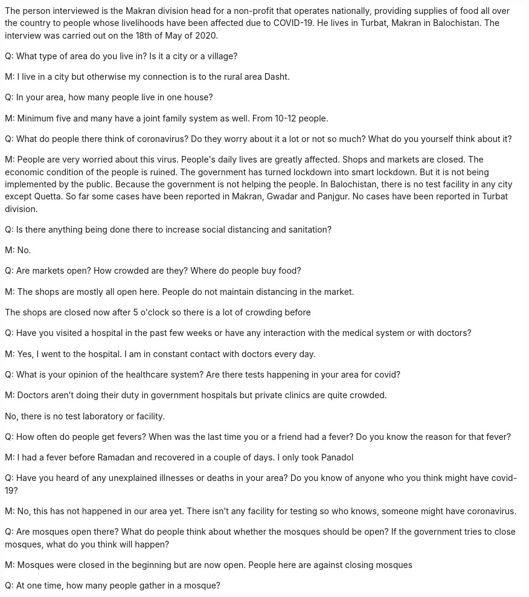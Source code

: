 The person interviewed is the Makran division head for a non-profit that operates nationally, providing supplies of food all over the country to people whose livelihoods have been affected due to COVID-19. He lives in Turbat, Makran in Balochistan. The interview was carried out on the 18th of May of 2020.

Q: What type of area do you live in? Is it a city or a village?

M: I live in a city but otherwise my connection is to the rural area Dasht.

Q: In your area, how many people live in one house?

M: Minimum five and many have a joint family system as well. From 10-12 people.

Q: What do people there think of coronavirus? Do they worry about it a lot or not so much? What do you yourself think about it?

M: People are very worried about this virus. People's daily lives are greatly affected. Shops and markets are closed. The economic condition of the people is ruined. The government has turned lockdown into smart lockdown. But it is not being implemented by the public. Because the government is not helping the people. In Balochistan, there is no test facility in any city except Quetta. So far some cases have been reported in Makran, Gwadar and Panjgur. No cases have been reported in Turbat division.

Q: Is there anything being done there to increase social distancing and sanitation?

M: No.

Q: Are markets open? How crowded are they? Where do people buy food?

M: The shops are mostly all open here. People do not maintain distancing in the market.

The shops are closed now after 5 o'clock so there is a lot of crowding before

Q: Have you visited a hospital in the past few weeks or have any interaction with the medical system or with doctors?

M: Yes, I went to the hospital. I am in constant contact with doctors every day.

Q: What is your opinion of the healthcare system? Are there tests happening in your area for covid?

M: Doctors aren’t doing their duty in government hospitals but private clinics are quite crowded.

No, there is no test laboratory or facility.

Q: How often do people get fevers? When was the last time you or a friend had a fever? Do you know the reason for that fever?

M: I had a fever before Ramadan and recovered in a couple of days. I only took Panadol

Q: Have you heard of any unexplained illnesses or deaths in your area? Do you know of anyone who you think might have covid-19?

M: No, this has not happened in our area yet. There isn’t any facility for testing so who knows, someone might have coronavirus.

Q: Are mosques open there? What do people think about whether the mosques should be open? If the government tries to close mosques, what do you think will happen?

M: Mosques were closed in the beginning but are now open. People here are against closing mosques

Q: At one time, how many people gather in a mosque?
